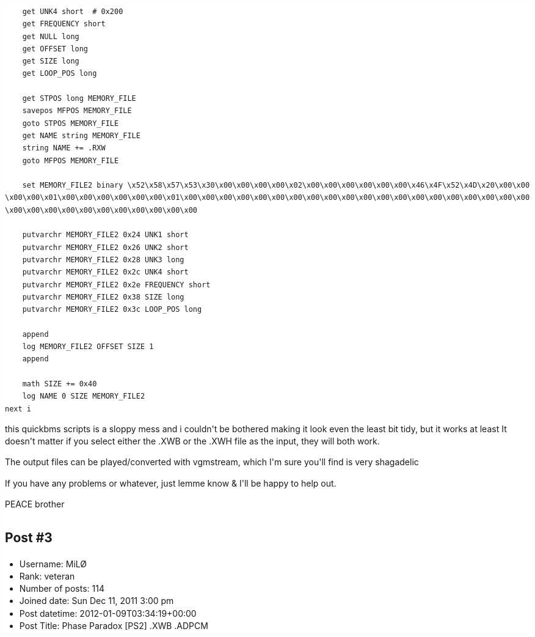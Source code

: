 ```
	get UNK4 short	# 0x200
	get FREQUENCY short
	get NULL long
	get OFFSET long
	get SIZE long
	get LOOP_POS long
	
	get STPOS long MEMORY_FILE
	savepos MFPOS MEMORY_FILE
	goto STPOS MEMORY_FILE
	get NAME string MEMORY_FILE
	string NAME += .RXW
	goto MFPOS MEMORY_FILE
	
	set MEMORY_FILE2 binary \x52\x58\x57\x53\x30\x00\x00\x00\x00\x02\x00\x00\x00\x00\x00\x00\x46\x4F\x52\x4D\x20\x00\x00\x00\x00\x01\x00\x00\x00\x00\x00\x00\x01\x00\x00\x00\x00\x00\x00\x00\x00\x00\x00\x00\x00\x00\x00\x00\x00\x00\x00\x00\x00\x00\x00\x00\x00\x00\x00\x00\x00\x00\x00\x00
	
	putvarchr MEMORY_FILE2 0x24 UNK1 short
	putvarchr MEMORY_FILE2 0x26 UNK2 short
	putvarchr MEMORY_FILE2 0x28 UNK3 long
	putvarchr MEMORY_FILE2 0x2c UNK4 short
	putvarchr MEMORY_FILE2 0x2e FREQUENCY short
	putvarchr MEMORY_FILE2 0x38 SIZE long
	putvarchr MEMORY_FILE2 0x3c LOOP_POS long
	
	append
	log MEMORY_FILE2 OFFSET SIZE 1
	append
	
	math SIZE += 0x40
	log NAME 0 SIZE MEMORY_FILE2
next i

```


this quickbms scripts is a sloppy mess and i couldn't be bothered making it look even the least bit tidy, but it works at least 
It doesn't matter if you select either the .XWB or the .XWH file as the input, they will both work.

The output files can be played/converted with vgmstream, which I'm sure you'll find is very shagadelic 

If you have any problems or whatever, just lemme know & I'll be happy to help out.

PEACE brother
## Post #3
- Username: MiLØ
- Rank: veteran
- Number of posts: 114
- Joined date: Sun Dec 11, 2011 3:00 pm
- Post datetime: 2012-01-09T03:34:19+00:00
- Post Title: Phase Paradox [PS2] .XWB .ADPCM
